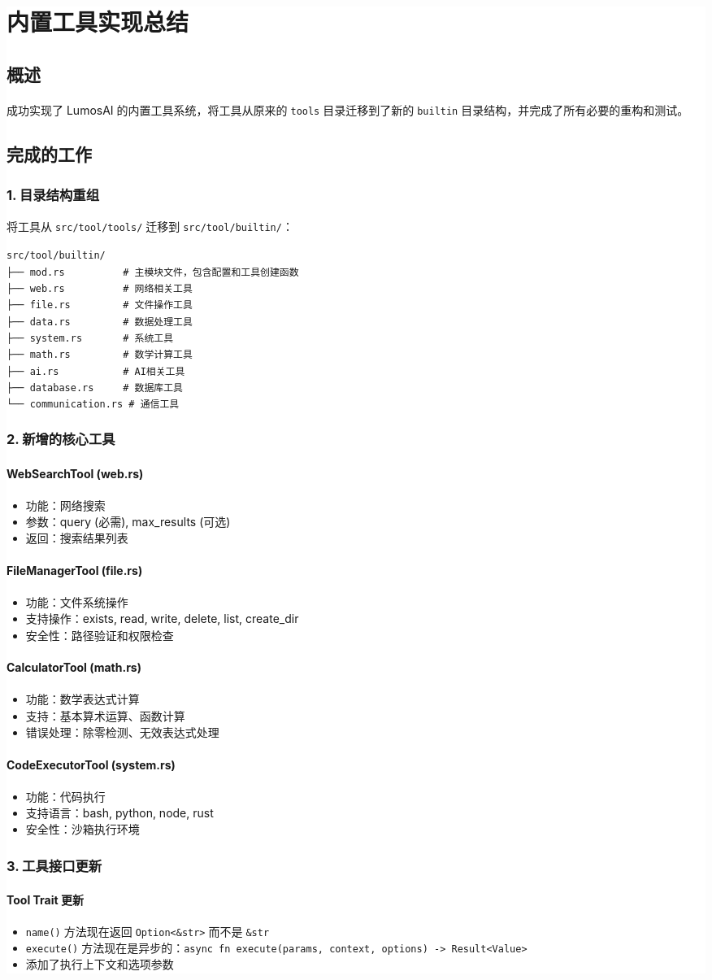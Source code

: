 # 内置工具实现总结

## 概述

成功实现了 LumosAI 的内置工具系统，将工具从原来的 `tools` 目录迁移到了新的 `builtin` 目录结构，并完成了所有必要的重构和测试。

## 完成的工作

### 1. 目录结构重组

将工具从 `src/tool/tools/` 迁移到 `src/tool/builtin/`：

```
src/tool/builtin/
├── mod.rs          # 主模块文件，包含配置和工具创建函数
├── web.rs          # 网络相关工具
├── file.rs         # 文件操作工具
├── data.rs         # 数据处理工具
├── system.rs       # 系统工具
├── math.rs         # 数学计算工具
├── ai.rs           # AI相关工具
├── database.rs     # 数据库工具
└── communication.rs # 通信工具
```

### 2. 新增的核心工具

#### WebSearchTool (web.rs)
- 功能：网络搜索
- 参数：query (必需), max_results (可选)
- 返回：搜索结果列表

#### FileManagerTool (file.rs)
- 功能：文件系统操作
- 支持操作：exists, read, write, delete, list, create_dir
- 安全性：路径验证和权限检查

#### CalculatorTool (math.rs)
- 功能：数学表达式计算
- 支持：基本算术运算、函数计算
- 错误处理：除零检测、无效表达式处理

#### CodeExecutorTool (system.rs)
- 功能：代码执行
- 支持语言：bash, python, node, rust
- 安全性：沙箱执行环境

### 3. 工具接口更新

#### Tool Trait 更新
- `name()` 方法现在返回 `Option<&str>` 而不是 `&str`
- `execute()` 方法现在是异步的：`async fn execute(params, context, options) -> Result<Value>`
- 添加了执行上下文和选项参数

